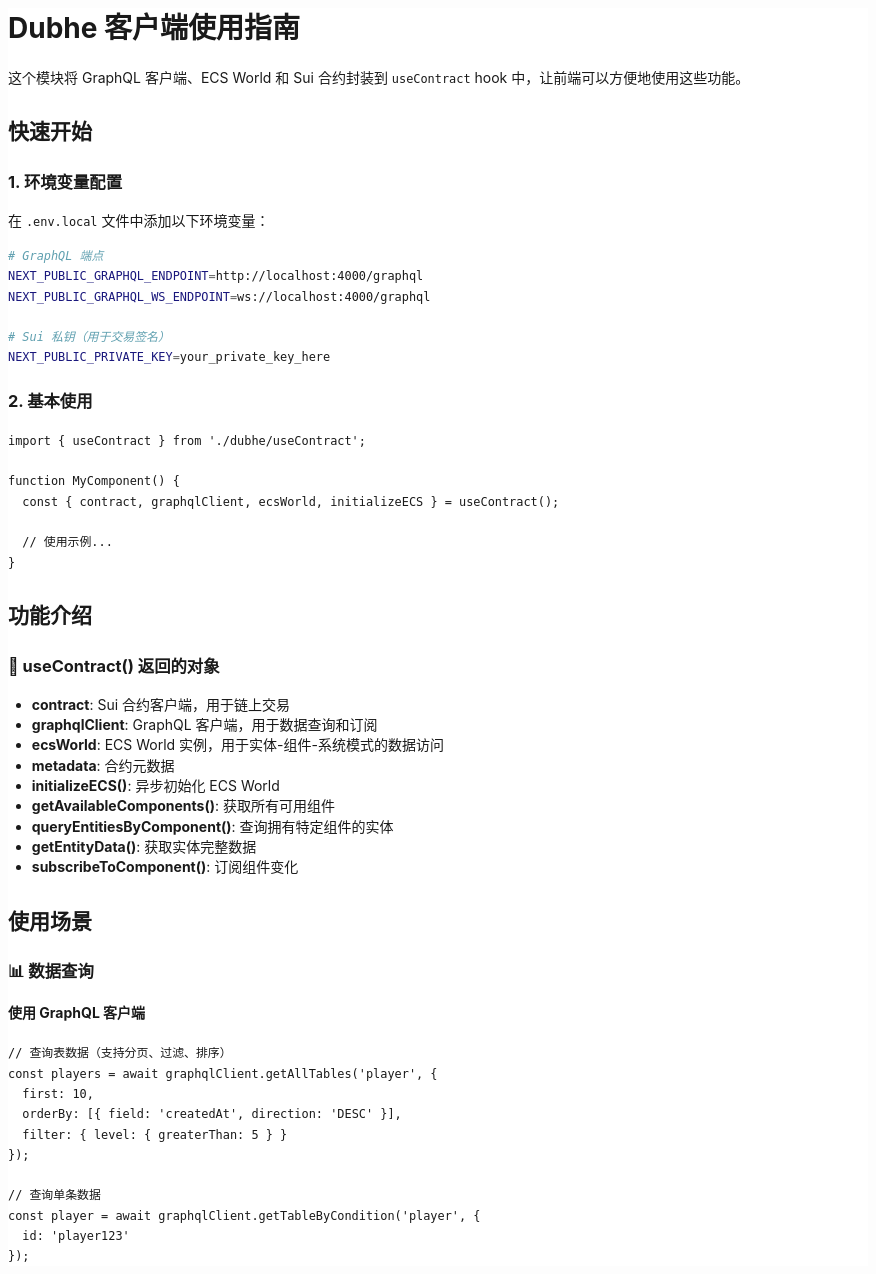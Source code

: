# Dubhe 客户端使用指南

这个模块将 GraphQL 客户端、ECS World 和 Sui 合约封装到 `useContract` hook 中，让前端可以方便地使用这些功能。

## 快速开始

### 1. 环境变量配置

在 `.env.local` 文件中添加以下环境变量：

```bash
# GraphQL 端点
NEXT_PUBLIC_GRAPHQL_ENDPOINT=http://localhost:4000/graphql
NEXT_PUBLIC_GRAPHQL_WS_ENDPOINT=ws://localhost:4000/graphql

# Sui 私钥（用于交易签名）
NEXT_PUBLIC_PRIVATE_KEY=your_private_key_here
```

### 2. 基本使用

```tsx
import { useContract } from './dubhe/useContract';

function MyComponent() {
  const { contract, graphqlClient, ecsWorld, initializeECS } = useContract();
  
  // 使用示例...
}
```

## 功能介绍

### 🔧 useContract() 返回的对象

- **contract**: Sui 合约客户端，用于链上交易
- **graphqlClient**: GraphQL 客户端，用于数据查询和订阅
- **ecsWorld**: ECS World 实例，用于实体-组件-系统模式的数据访问
- **metadata**: 合约元数据
- **initializeECS()**: 异步初始化 ECS World
- **getAvailableComponents()**: 获取所有可用组件
- **queryEntitiesByComponent()**: 查询拥有特定组件的实体
- **getEntityData()**: 获取实体完整数据
- **subscribeToComponent()**: 订阅组件变化

## 使用场景

### 📊 数据查询

#### 使用 GraphQL 客户端
```tsx
// 查询表数据（支持分页、过滤、排序）
const players = await graphqlClient.getAllTables('player', {
  first: 10,
  orderBy: [{ field: 'createdAt', direction: 'DESC' }],
  filter: { level: { greaterThan: 5 } }
});

// 查询单条数据
const player = await graphqlClient.getTableByCondition('player', {
  id: 'player123'
});
```